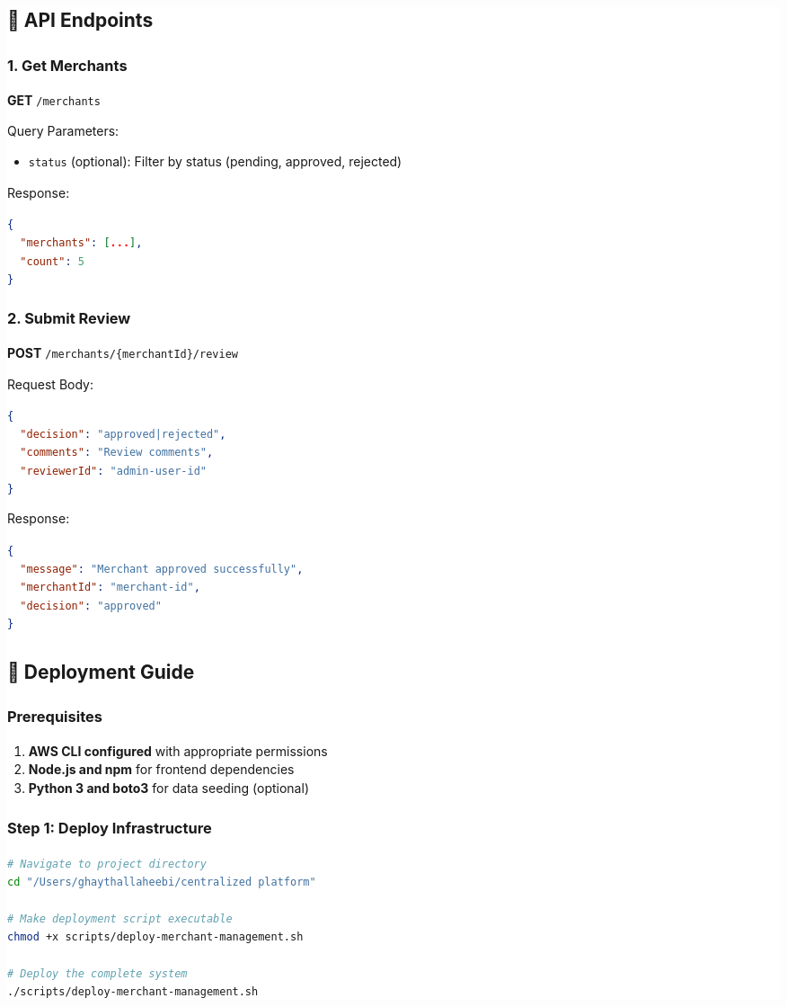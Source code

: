 ## 🔌 API Endpoints

### 1. Get Merchants
**GET** `/merchants`

Query Parameters:
- `status` (optional): Filter by status (pending, approved, rejected)

Response:
```json
{
  "merchants": [...],
  "count": 5
}
```

### 2. Submit Review
**POST** `/merchants/{merchantId}/review`

Request Body:
```json
{
  "decision": "approved|rejected",
  "comments": "Review comments",
  "reviewerId": "admin-user-id"
}
```

Response:
```json
{
  "message": "Merchant approved successfully",
  "merchantId": "merchant-id",
  "decision": "approved"
}
```

## 🚀 Deployment Guide

### Prerequisites

1. **AWS CLI configured** with appropriate permissions
2. **Node.js and npm** for frontend dependencies
3. **Python 3 and boto3** for data seeding (optional)

### Step 1: Deploy Infrastructure

```bash
# Navigate to project directory
cd "/Users/ghaythallaheebi/centralized platform"

# Make deployment script executable
chmod +x scripts/deploy-merchant-management.sh

# Deploy the complete system
./scripts/deploy-merchant-management.sh
```
